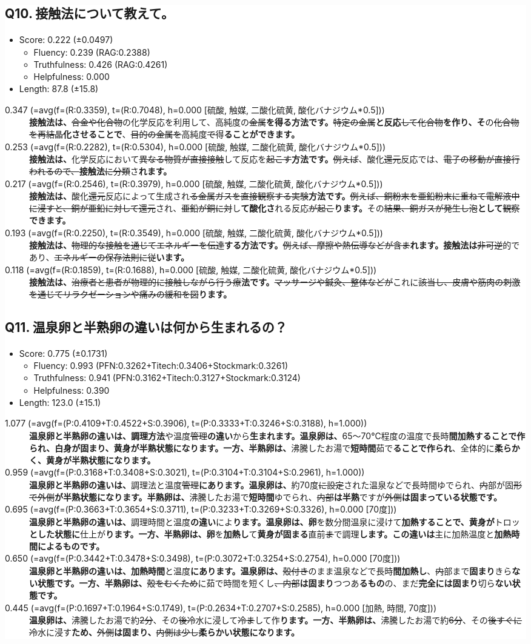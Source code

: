 ## <a name="Q10"></a>Q10. 接触法について教えて。

- Score: 0.222 (±0.0497)
  - Fluency: 0.239 (RAG:0.2388)
  - Truthfulness: 0.426 (RAG:0.4261)
  - Helpfulness: 0.000
- Length: 87.8 (±15.8)

<dl>
<dt>0.347 (=avg(f=(R:0.3359), t=(R:0.7048), h=0.000 [硫酸, 触媒, 二酸化硫黄, 酸化バナジウム*0.5]))</dt>
<dd><b>接触法は、</b><s>合金や化合物</s>の化学反応を利用して、高純度の<s>金属</s><b>を得る方法です。</b><s>特定の金属</s><b>と反応</b><s>して化合物</s><b>を作り、そ</b>の<s>化合物を再結晶</s><b>化させることで</b>、<s>目的の金属を</s>高純度<s>で</s>得<b>ることができます。</b></dd>
<dt>0.253 (=avg(f=(R:0.2282), t=(R:0.5304), h=0.000 [硫酸, 触媒, 二酸化硫黄, 酸化バナジウム*0.5]))</dt>
<dd><b>接触法は、</b>化学反応において<s>異なる物質が直接接触</s>して反応を<s>起こす</s><b>方法です。</b><s>例えば</s>、酸化<s>還元</s>反応では、<s>電子の移動が直接行われるので、</s><b>接触法</b><s>に分類</s>さ<b>れます。</b></dd>
<dt>0.217 (=avg(f=(R:0.2546), t=(R:0.3979), h=0.000 [硫酸, 触媒, 二酸化硫黄, 酸化バナジウム*0.5]))</dt>
<dd><b>接触法は、</b>酸化<s>還元</s>反応によって生成され<s>る金属ガスを直接観察する実験</s><b>方法です。</b><s>例えば、銅粉末を亜鉛粉末に重ねて電解液中に浸すと、銅が亜鉛に対して還元</s>され、<s>亜鉛が銅に対</s>し<b>て酸化さ</b>れる反応<s>が起こ</s><b>ります。</b>その<s>結果、銅ガスが発生し泡</s><b>として</b><s>観察</s><b>できます。</b></dd>
<dt>0.193 (=avg(f=(R:0.2250), t=(R:0.3549), h=0.000 [硫酸, 触媒, 二酸化硫黄, 酸化バナジウム*0.5]))</dt>
<dd><b>接触法は、</b><s>物理的な接触を通じてエネルギーを伝達</s><b>する方法です。</b><s>例えば、摩擦や熱伝導などが含ま</s><b>れます。接触法は</b><s>非可逆</s>的であり、<s>エネルギーの保存法則に従</s><b>います。</b></dd>
<dt>0.118 (=avg(f=(R:0.1859), t=(R:0.1688), h=0.000 [硫酸, 触媒, 二酸化硫黄, 酸化バナジウム*0.5]))</dt>
<dd><b>接触法は、</b><s>治療者と患者が物理的に接触しながら行う療</s><b>法です。</b><s>マッサージや鍼灸、整体などが</s>これに<s>該当し、皮膚や筋肉の刺激を通じてリラクゼーションや痛みの緩和を図</s><b>ります。</b></dd>
</dl>

## <a name="Q11"></a>Q11. 温泉卵と半熟卵の違いは何から生まれるの？

- Score: 0.775 (±0.1731)
  - Fluency: 0.993 (PFN:0.3262+Titech:0.3406+Stockmark:0.3261)
  - Truthfulness: 0.941 (PFN:0.3162+Titech:0.3127+Stockmark:0.3124)
  - Helpfulness: 0.390
- Length: 123.0 (±15.1)

<dl>
<dt>1.077 (=avg(f=(P:0.4109+T:0.4522+S:0.3906), t=(P:0.3333+T:0.3246+S:0.3188), h=1.000))</dt>
<dd><b>温泉卵と半熟卵の違いは、調理方法</b>や温度<s>管理</s><b>の違い</b>から<b>生まれます。温泉卵は、</b>65～70℃程度の温度で長時<b>間加熱することで作られ、白身が固まり、黄身が半熟状態になります。一方、半熟卵は、</b>沸騰したお湯で<b>短時間</b>茹で<b>ることで作られ</b>、全体的に<b>柔らかく、黄身が半熟状態になります。</b></dd>
<dt>0.959 (=avg(f=(P:0.3168+T:0.3408+S:0.3021), t=(P:0.3104+T:0.3104+S:0.2961), h=1.000))</dt>
<dd><b>温泉卵と半熟卵の違いは、</b>調理法と温度<s>管理</s><b>にあります。温泉卵は、</b>約70度<s>に設定</s>された温泉などで長時間ゆでられ、<s>内</s>部が固<s>形で外側</s><b>が半熟状態になります。半熟卵は、</b>沸騰したお湯で<b>短時間</b>ゆでられ、<s>内部</s><b>は半熟</b>ですが<s>外側</s><b>は固まっている状態です。</b></dd>
<dt>0.695 (=avg(f=(P:0.3663+T:0.3654+S:0.3711), t=(P:0.3233+T:0.3269+S:0.3326), h=0.000 [70度]))</dt>
<dd><b>温泉卵と半熟卵の違いは、</b>調理時間と温度<b>の違い</b>によ<b>ります。温泉卵は、卵</b>を数分間温泉に浸けて<b>加熱することで、黄身が</b>トロッ<b>とした状態に</b>仕上が<b>ります。一方、半熟卵は、卵</b>を<b>加熱し</b>て<b>黄身が固まる</b>直前<s>ま</s>で調理<b>します。この違いは</b>主に加熱温度と<b>加熱時間によるものです。</b></dd>
<dt>0.650 (=avg(f=(P:0.3442+T:0.3478+S:0.3498), t=(P:0.3072+T:0.3254+S:0.2754), h=0.000 [70度]))</dt>
<dd><b>温泉卵と半熟卵の違いは、加熱時間</b>と温度<b>にあります。温泉卵は、</b><s>殻付き</s>のまま温泉などで長時<b>間加熱し</b>、<s>内</s>部まで<b>固まり</b>きら<b>ない状態です。一方、半熟卵は、</b><s>殻をむくため</s>に茹で時間を短くし<s>、内部</s><b>は固まり</b>つつあ<b>るもの</b>の、まだ<b>完全には固まり</b>切ら<b>ない状態です。</b></dd>
<dt>0.445 (=avg(f=(P:0.1697+T:0.1964+S:0.1749), t=(P:0.2634+T:0.2707+S:0.2585), h=0.000 [加熱, 時間, 70度]))</dt>
<dd><b>温泉卵は、</b>沸騰したお湯で約<s>2分</s>、その<s>後冷</s>水に浸して<s>冷ま</s>して作<b>ります。一方、半熟卵は、</b>沸騰したお湯で約<s>6分</s>、その<s>後すぐに冷</s>水に浸す<b>ため、</b><s>外側</s><b>は固まり、</b><s>内側は少し</s><b>柔らかい状態になります。</b></dd>
</dl>
